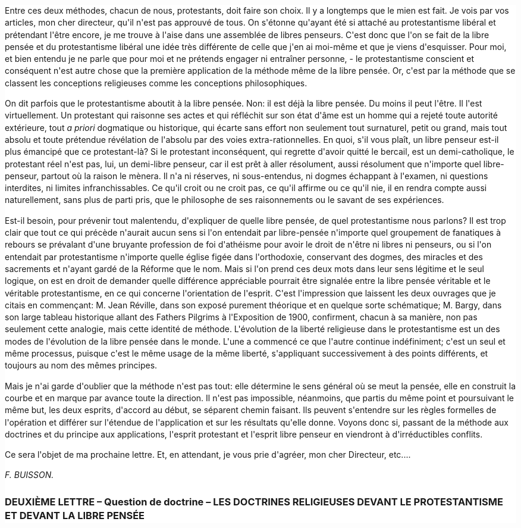 Entre ces deux méthodes, chacun de nous, protestants, doit faire son choix. Il y a longtemps que le mien est fait. Je vois par vos articles, mon cher directeur, qu'il n'est pas approuvé de tous. On s'étonne qu'ayant été si attaché au protestantisme libéral et prétendant l'être encore, je me trouve à l'aise dans une assemblée de libres penseurs. C'est donc que l'on se fait de la libre pensée et du protestantisme libéral une idée très différente de celle que j'en ai moi-même et que je viens d'esquisser. Pour moi, et bien entendu je ne parle que pour moi et ne prétends engager ni entraîner personne, - le protestantisme conscient et conséquent n'est autre chose que la première application de la méthode même de la libre pensée. Or, c'est par la méthode que se classent les conceptions religieuses comme les conceptions philosophiques.

On dit parfois que le protestantisme aboutit à la libre pensée. Non: il est déjà la libre pensée. Du moins il peut l'être. Il l'est virtuellement. Un protestant qui raisonne ses actes et qui réfléchit sur son état d'âme est un homme qui a rejeté toute autorité extérieure, tout *a priori* dogmatique ou historique, qui écarte sans effort non seulement tout surnaturel, petit ou grand, mais tout absolu et toute prétendue révélation de l'absolu par des voies extra-rationnelles. En quoi, s'il vous plaît, un libre penseur est-il plus émancipé que ce protestant-là? Si le protestant inconséquent, qui regrette d'avoir quitté le bercail, est un demi-catholique, le protestant réel n'est pas, lui, un demi-libre penseur, car il est prêt à aller résolument, aussi résolument que n'importe quel libre-penseur, partout où la raison le mènera. Il n'a ni réserves, ni sous-entendus, ni dogmes échappant à l'examen, ni questions interdites, ni limites infranchissables. Ce qu'il croit ou ne croit pas, ce qu'il affirme ou ce qu'il nie, il en rendra compte aussi naturellement, sans plus de parti pris, que le philosophe de ses raisonnements ou le savant de ses expériences.

Est-il besoin, pour prévenir tout malentendu, d'expliquer de quelle libre pensée, de quel protestantisme nous parlons? Il est trop clair que tout ce qui précède n'aurait aucun sens si l'on entendait par libre-pensée n'importe quel groupement de fanatiques à rebours se prévalant d'une bruyante profession de foi d'athéisme pour avoir le droit de n'être ni libres ni penseurs, ou si l'on entendait par protestantisme n'importe quelle église figée dans l'orthodoxie, conservant des dogmes, des miracles et des sacrements et n'ayant gardé de la Réforme que le nom. Mais si l'on prend ces deux mots dans leur sens légitime et le seul logique, on est en droit de demander quelle différence appréciable pourrait être signalée entre la libre pensée véritable et le véritable protestantisme, en ce qui concerne l'orientation de l'esprit. C'est l'impression que laissent les deux ouvrages que je citais en commençant: M. Jean Réville, dans son exposé purement théorique et en quelque sorte schématique; M. Bargy, dans son large tableau historique allant des Fathers Pilgrims à l'Exposition de 1900, confirment, chacun à sa manière, non pas seulement cette analogie, mais cette identité de méthode. L'évolution de la liberté religieuse dans le protestantisme est un des modes de l'évolution de la libre pensée dans le monde. L'une a commencé ce que l'autre continue indéfiniment; c'est un seul et même processus, puisque c'est le même usage de la même liberté, s'appliquant successivement à des points différents, et toujours au nom des mêmes principes.

Mais je n'ai garde d'oublier que la méthode n'est pas tout: elle détermine le sens général où se meut la pensée, elle en construit la courbe et en marque par avance toute la direction. Il n'est pas impossible, néanmoins, que partis du même point et poursuivant le même but, les deux esprits, d'accord au début, se séparent chemin faisant. Ils peuvent s'entendre sur les règles formelles de l'opération et différer sur l'étendue de l'application et sur les résultats qu'elle donne. Voyons donc si, passant de la méthode aux doctrines et du principe aux applications, l'esprit protestant et l'esprit libre penseur en viendront à d'irréductibles conflits.

Ce sera l'objet de ma prochaine lettre. Et, en attendant, je vous prie d'agréer, mon cher Directeur, etc....

*F. BUISSON.*

### DEUXIÈME LETTRE – Question de doctrine – LES DOCTRINES RELIGIEUSES DEVANT LE PROTESTANTISME ET DEVANT LA LIBRE PENSÉE
